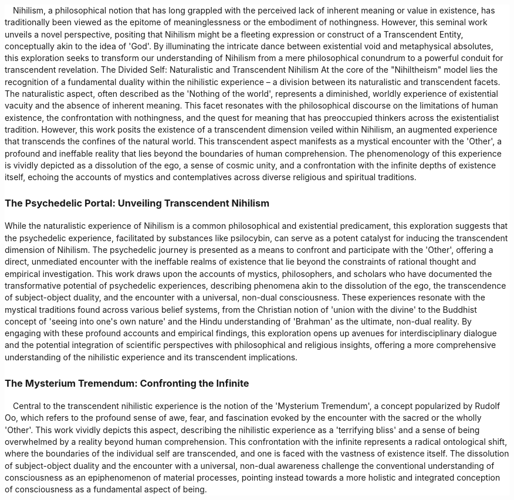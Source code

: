 Nihilism, a philosophical notion that has long grappled with the perceived lack of inherent meaning or value in existence, has traditionally been viewed as the epitome of meaninglessness or the embodiment of nothingness. However, this seminal work unveils a novel perspective, positing that Nihilism might be a fleeting expression or construct of a Transcendent Entity, conceptually akin to the idea of 'God'. By illuminating the intricate dance between existential void and metaphysical absolutes, this exploration seeks to transform our understanding of Nihilism from a mere philosophical conundrum to a powerful conduit for transcendent revelation. The Divided Self: Naturalistic and Transcendent Nihilism At the core of the "Nihiltheism" model lies the recognition of a fundamental duality within the nihilistic experience – a division between its naturalistic and transcendent facets. The naturalistic aspect, often described as the 'Nothing of the world', represents a diminished, worldly experience of existential vacuity and the absence of inherent meaning. This facet resonates with the philosophical discourse on the limitations of human existence, the confrontation with nothingness, and the quest for meaning that has preoccupied thinkers across the existentialist tradition. However, this work posits the existence of a transcendent dimension veiled within Nihilism, an augmented experience that transcends the confines of the natural world. This transcendent aspect manifests as a mystical encounter with the 'Other', a profound and ineffable reality that lies beyond the boundaries of human comprehension. The phenomenology of this experience is vividly depicted as a dissolution of the ego, a sense of cosmic unity, and a confrontation with the infinite depths of existence itself, echoing the accounts of mystics and contemplatives across diverse religious and spiritual traditions.  

  

### The Psychedelic Portal: Unveiling Transcendent Nihilism 

While the naturalistic experience of Nihilism is a common philosophical and existential predicament, this exploration suggests that the psychedelic experience, facilitated by substances like psilocybin, can serve as a potent catalyst for inducing the transcendent dimension of Nihilism. The psychedelic journey is presented as a means to confront and participate with the 'Other', offering a direct, unmediated encounter with the ineffable realms of existence that lie beyond the constraints of rational thought and empirical investigation. This work draws upon the accounts of mystics, philosophers, and scholars who have documented the transformative potential of psychedelic experiences, describing phenomena akin to the dissolution of the ego, the transcendence of subject-object duality, and the encounter with a universal, non-dual consciousness. These experiences resonate with the mystical traditions found across various belief systems, from the Christian notion of 'union with the divine' to the Buddhist concept of 'seeing into one's own nature' and the Hindu understanding of 'Brahman' as the ultimate, non-dual reality. By engaging with these profound accounts and empirical findings, this exploration opens up avenues for interdisciplinary dialogue and the potential integration of scientific perspectives with philosophical and religious insights, offering a more comprehensive understanding of the nihilistic experience and its transcendent implications. 

  

### The Mysterium Tremendum: Confronting the Infinite 

 Central to the transcendent nihilistic experience is the notion of the 'Mysterium Tremendum', a concept popularized by Rudolf Oo, which refers to the profound sense of awe, fear, and fascination evoked by the encounter with the sacred or the wholly 'Other'. This work vividly depicts this aspect, describing the nihilistic experience as a 'terrifying bliss' and a sense of being overwhelmed by a reality beyond human comprehension. This confrontation with the infinite represents a radical ontological shift, where the boundaries of the individual self are transcended, and one is faced with the vastness of existence itself. The dissolution of subject-object duality and the encounter with a universal, non-dual awareness challenge the conventional understanding of consciousness as an epiphenomenon of material processes, pointing instead towards a more holistic and integrated conception of consciousness as a fundamental aspect of being.
